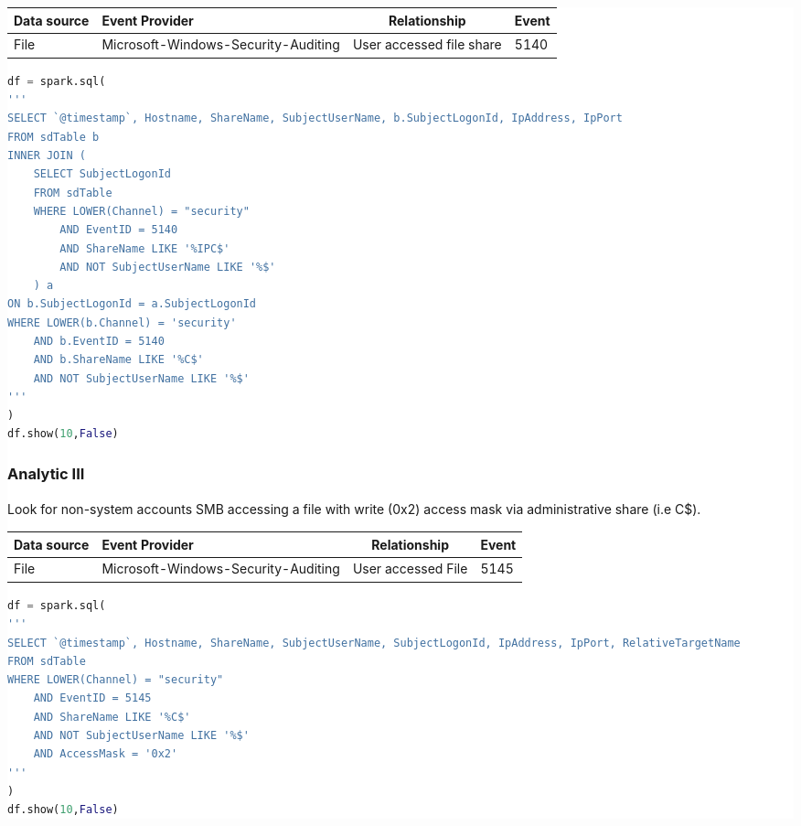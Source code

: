 

| Data source | Event Provider | Relationship | Event |
|:------------|:---------------|--------------|-------|
| File | Microsoft-Windows-Security-Auditing | User accessed file share | 5140 |

```python
df = spark.sql(
'''
SELECT `@timestamp`, Hostname, ShareName, SubjectUserName, b.SubjectLogonId, IpAddress, IpPort
FROM sdTable b
INNER JOIN (
    SELECT SubjectLogonId
    FROM sdTable
    WHERE LOWER(Channel) = "security"
        AND EventID = 5140
        AND ShareName LIKE '%IPC$'
        AND NOT SubjectUserName LIKE '%$'
    ) a
ON b.SubjectLogonId = a.SubjectLogonId
WHERE LOWER(b.Channel) = 'security'
    AND b.EventID = 5140
    AND b.ShareName LIKE '%C$'
    AND NOT SubjectUserName LIKE '%$'
'''
)
df.show(10,False)
```

### Analytic III
Look for non-system accounts SMB accessing a file with write (0x2) access mask via administrative share (i.e C$).



| Data source | Event Provider | Relationship | Event |
|:------------|:---------------|--------------|-------|
| File | Microsoft-Windows-Security-Auditing | User accessed File | 5145 |

```python
df = spark.sql(
'''
SELECT `@timestamp`, Hostname, ShareName, SubjectUserName, SubjectLogonId, IpAddress, IpPort, RelativeTargetName
FROM sdTable
WHERE LOWER(Channel) = "security"
    AND EventID = 5145
    AND ShareName LIKE '%C$'
    AND NOT SubjectUserName LIKE '%$'
    AND AccessMask = '0x2'
'''
)
df.show(10,False)
```
